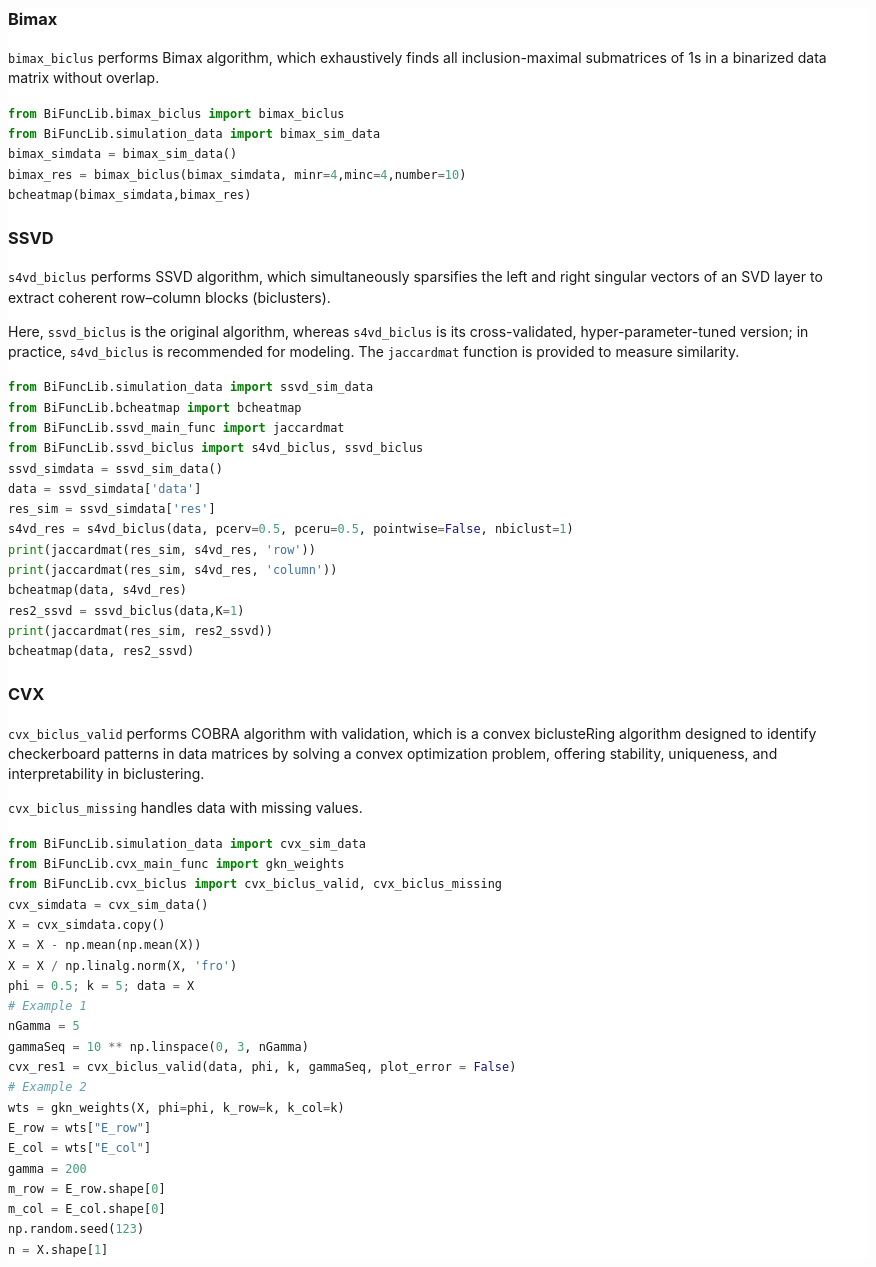 ### Bimax
`bimax_biclus` performs Bimax algorithm, which exhaustively finds all inclusion-maximal submatrices of 1s in a binarized data matrix without overlap.
```python
from BiFuncLib.bimax_biclus import bimax_biclus
from BiFuncLib.simulation_data import bimax_sim_data
bimax_simdata = bimax_sim_data()
bimax_res = bimax_biclus(bimax_simdata, minr=4,minc=4,number=10)
bcheatmap(bimax_simdata,bimax_res)
```

### SSVD
`s4vd_biclus` performs SSVD algorithm, which simultaneously sparsifies the left and right singular vectors of an SVD layer to extract coherent row–column blocks (biclusters).

Here, `ssvd_biclus` is the original algorithm, whereas `s4vd_biclus` is its cross-validated, hyper-parameter-tuned version; in practice, `s4vd_biclus` is recommended for modeling. The `jaccardmat` function is provided to measure similarity.

```python
from BiFuncLib.simulation_data import ssvd_sim_data
from BiFuncLib.bcheatmap import bcheatmap
from BiFuncLib.ssvd_main_func import jaccardmat
from BiFuncLib.ssvd_biclus import s4vd_biclus, ssvd_biclus
ssvd_simdata = ssvd_sim_data()
data = ssvd_simdata['data']
res_sim = ssvd_simdata['res']
s4vd_res = s4vd_biclus(data, pcerv=0.5, pceru=0.5, pointwise=False, nbiclust=1)
print(jaccardmat(res_sim, s4vd_res, 'row'))
print(jaccardmat(res_sim, s4vd_res, 'column'))
bcheatmap(data, s4vd_res)
res2_ssvd = ssvd_biclus(data,K=1)
print(jaccardmat(res_sim, res2_ssvd))
bcheatmap(data, res2_ssvd)
```

### CVX
`cvx_biclus_valid` performs COBRA algorithm with validation, which is a convex biclusteRing algorithm designed to identify checkerboard patterns in data matrices by solving a convex optimization problem, offering stability, uniqueness, and interpretability in biclustering.

`cvx_biclus_missing` handles data with missing values.

```python
from BiFuncLib.simulation_data import cvx_sim_data
from BiFuncLib.cvx_main_func import gkn_weights
from BiFuncLib.cvx_biclus import cvx_biclus_valid, cvx_biclus_missing
cvx_simdata = cvx_sim_data()
X = cvx_simdata.copy()
X = X - np.mean(np.mean(X))
X = X / np.linalg.norm(X, 'fro')
phi = 0.5; k = 5; data = X
# Example 1
nGamma = 5
gammaSeq = 10 ** np.linspace(0, 3, nGamma)
cvx_res1 = cvx_biclus_valid(data, phi, k, gammaSeq, plot_error = False)
# Example 2
wts = gkn_weights(X, phi=phi, k_row=k, k_col=k)
E_row = wts["E_row"]
E_col = wts["E_col"]
gamma = 200
m_row = E_row.shape[0]
m_col = E_col.shape[0]
np.random.seed(123)
n = X.shape[1]
```